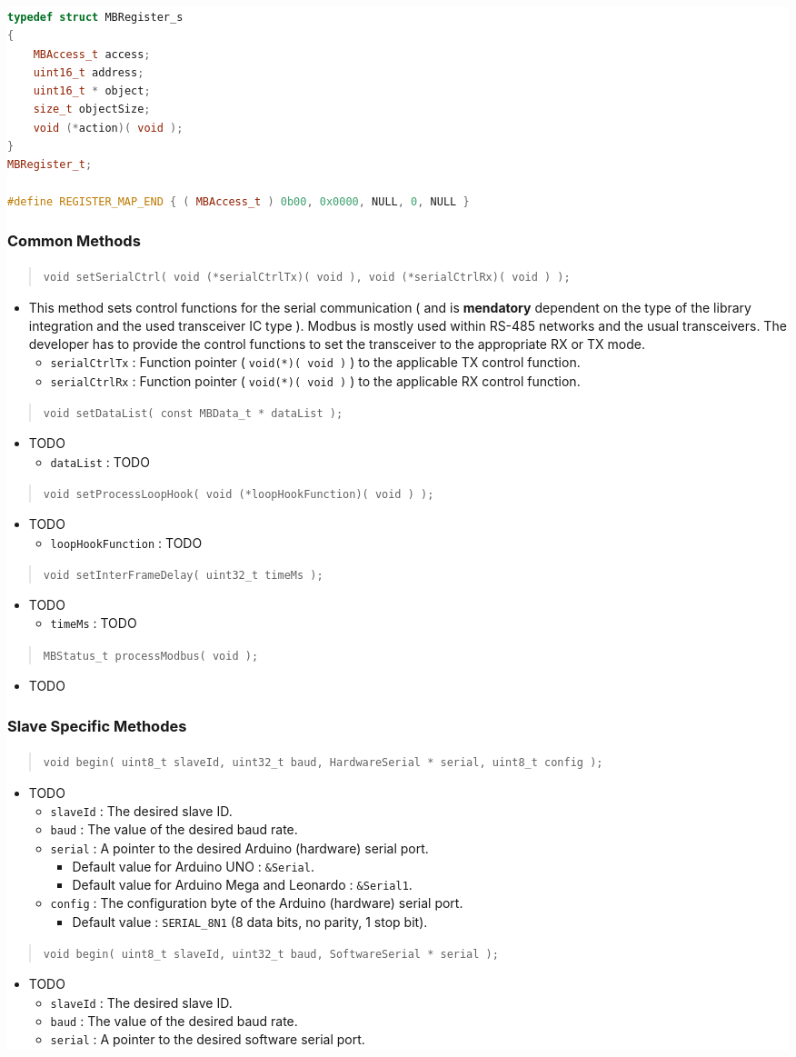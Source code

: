 ```C++
typedef struct MBRegister_s
{
    MBAccess_t access;
    uint16_t address;
    uint16_t * object;
    size_t objectSize;
    void (*action)( void );
}
MBRegister_t;

#define REGISTER_MAP_END { ( MBAccess_t ) 0b00, 0x0000, NULL, 0, NULL }
```

### Common Methods

> `void setSerialCtrl( void (*serialCtrlTx)( void ), void (*serialCtrlRx)( void ) );`
* This method sets control functions for the serial communication ( and is **mendatory** dependent on the type of the library integration and the used transceiver IC type ). Modbus is mostly used within RS-485 networks and the usual transceivers. The developer has to provide the control functions to set the transceiver to the appropriate RX or TX mode.
    * `serialCtrlTx` : Function pointer ( `void(*)( void )` ) to the applicable TX control function.
    * `serialCtrlRx` : Function pointer ( `void(*)( void )` ) to the applicable RX control function.

> `void setDataList( const MBData_t * dataList );`
* TODO
    * `dataList` : TODO

> `void setProcessLoopHook( void (*loopHookFunction)( void ) );`
* TODO
    * `loopHookFunction` : TODO

> `void setInterFrameDelay( uint32_t timeMs );`
* TODO
    * `timeMs` : TODO

> `MBStatus_t processModbus( void );`
* TODO

### Slave Specific Methodes

> `void begin( uint8_t slaveId, uint32_t baud, HardwareSerial * serial, uint8_t config );`
* TODO
    * `slaveId` : The desired slave ID.
    * `baud` : The value of the desired baud rate.
    * `serial` : A pointer to the desired Arduino (hardware) serial port.
        * Default value for Arduino UNO : `&Serial`.
        * Default value for Arduino Mega and Leonardo : `&Serial1`.
    * `config` : The configuration byte of the Arduino (hardware) serial port.
        * Default value : `SERIAL_8N1` (8 data bits, no parity, 1 stop bit).

> `void begin( uint8_t slaveId, uint32_t baud, SoftwareSerial * serial );`
* TODO
    * `slaveId` : The desired slave ID.
    * `baud` : The value of the desired baud rate.
    * `serial` : A pointer to the desired software serial port.
